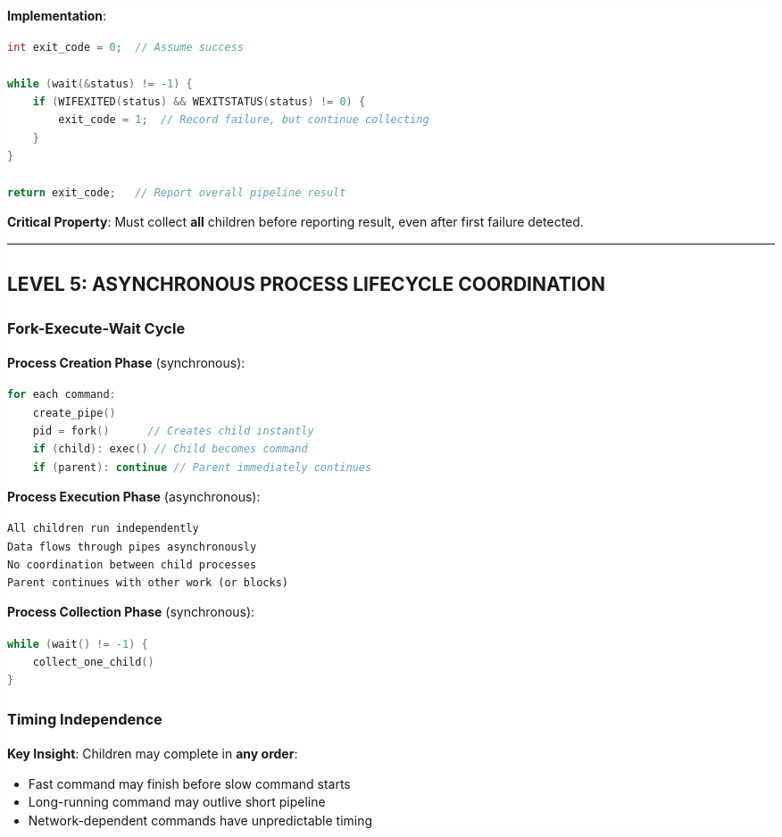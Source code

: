 **Implementation**:
```c
int exit_code = 0;  // Assume success

while (wait(&status) != -1) {
    if (WIFEXITED(status) && WEXITSTATUS(status) != 0) {
        exit_code = 1;  // Record failure, but continue collecting
    }
}

return exit_code;   // Report overall pipeline result
```

**Critical Property**: Must collect **all** children before reporting result, even after first failure detected.

---





## LEVEL 5: ASYNCHRONOUS PROCESS LIFECYCLE COORDINATION

### Fork-Execute-Wait Cycle

**Process Creation Phase** (synchronous):
```c
for each command:
    create_pipe()
    pid = fork()      // Creates child instantly
    if (child): exec() // Child becomes command
    if (parent): continue // Parent immediately continues
```

**Process Execution Phase** (asynchronous):
```
All children run independently
Data flows through pipes asynchronously  
No coordination between child processes
Parent continues with other work (or blocks)
```

**Process Collection Phase** (synchronous):
```c
while (wait() != -1) {
    collect_one_child()
}
```


### Timing Independence

**Key Insight**: Children may complete in **any order**:
- Fast command may finish before slow command starts
- Long-running command may outlive short pipeline
- Network-dependent commands have unpredictable timing
